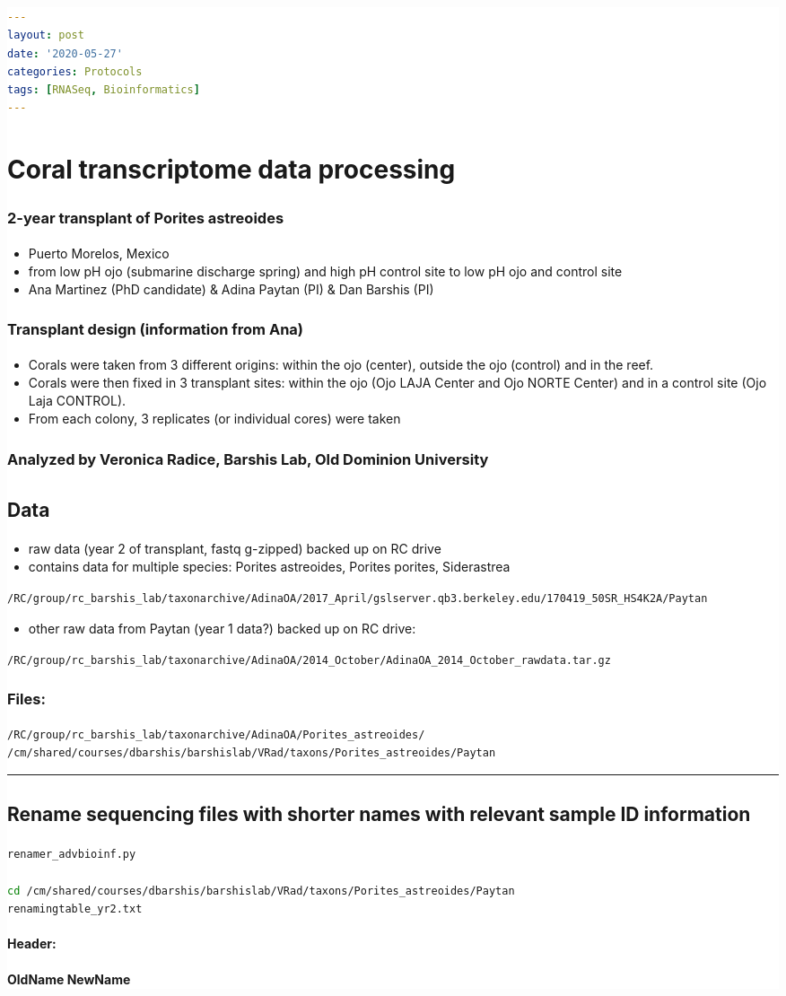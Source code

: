 ```yaml
---
layout: post
date: '2020-05-27'
categories: Protocols
tags: [RNASeq, Bioinformatics]
---
```


# Coral transcriptome data processing

### 2-year transplant of Porites astreoides 
- Puerto Morelos, Mexico
- from low pH ojo (submarine discharge spring) and high pH control site to low pH ojo and control site
- Ana Martinez (PhD candidate) & Adina Paytan (PI) & Dan Barshis (PI)

### Transplant design (information from Ana)
- Corals were taken from 3 different origins: within the ojo (center), outside the ojo (control) and in the reef.
- Corals were then fixed in 3 transplant sites: within the ojo (Ojo LAJA Center and Ojo NORTE Center) and in a control site (Ojo Laja CONTROL).
- From each colony, 3 replicates (or individual cores) were taken

### Analyzed by Veronica Radice, Barshis Lab, Old Dominion University

## Data
- raw data (year 2 of transplant, fastq g-zipped) backed up on RC drive
- contains data for multiple species:  Porites astreoides, Porites porites, Siderastrea
``` sh
/RC/group/rc_barshis_lab/taxonarchive/AdinaOA/2017_April/gslserver.qb3.berkeley.edu/170419_50SR_HS4K2A/Paytan
```
- other raw data from Paytan (year 1 data?) backed up on RC drive:
``` sh
/RC/group/rc_barshis_lab/taxonarchive/AdinaOA/2014_October/AdinaOA_2014_October_rawdata.tar.gz
```
### Files:
``` sh
/RC/group/rc_barshis_lab/taxonarchive/AdinaOA/Porites_astreoides/
/cm/shared/courses/dbarshis/barshislab/VRad/taxons/Porites_astreoides/Paytan
```
----------------------------------------------------------------------------------------------
## Rename sequencing files with shorter names with relevant sample ID information 
``` sh
renamer_advbioinf.py

cd /cm/shared/courses/dbarshis/barshislab/VRad/taxons/Porites_astreoides/Paytan
renamingtable_yr2.txt
```
#### Header:
#### OldName	NewName
